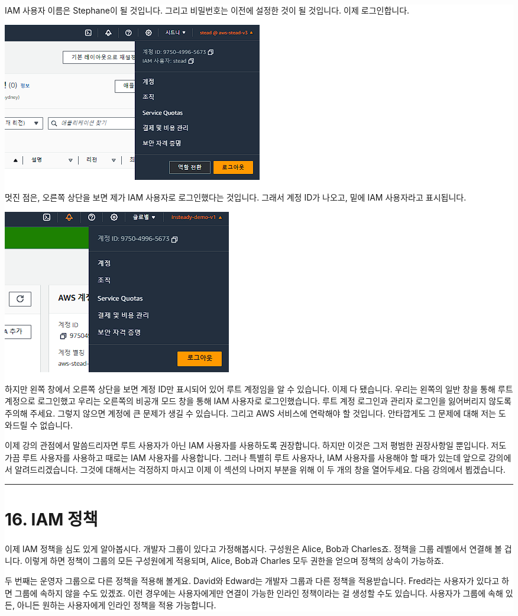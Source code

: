 IAM 사용자 이름은 Stephane이 될 것입니다. 그리고 비밀번호는 이전에 설정한 것이 될 것입니다. 이제 로그인합니다.

![Untitled](AWS%20Certified%20Cloud%20Practitioner%200e7c045c20fa47d393f05712b226f1eb/Untitled%2032.png)

멋진 점은, 오른쪽 상단을 보면 제가 IAM 사용자로 로그인했다는 것입니다. 그래서 계정 ID가 나오고, 밑에 IAM 사용자라고 표시됩니다.

![Untitled](AWS%20Certified%20Cloud%20Practitioner%200e7c045c20fa47d393f05712b226f1eb/Untitled%2033.png)

하지만 왼쪽 창에서 오른쪽 상단을 보면 계정 ID만 표시되어 있어 루트 계정임을 알 수 있습니다. 이제 다 됐습니다. 우리는 왼쪽의 일반 창을 통해 루트 계정으로 로그인했고 우리는 오른쪽의 비공개 모드 창을 통해 IAM 사용자로 로그인했습니다. 루트 계정 로그인과 관리자 로그인을 잃어버리지 않도록 주의해 주세요. 그렇지 않으면 계정에 큰 문제가 생길 수 있습니다. 그리고 AWS 서비스에 연락해야 할 것입니다. 안타깝게도 그 문제에 대해 저는 도와드릴 수 없습니다.

이제 강의 관점에서 말씀드리자면 루트 사용자가 아닌 IAM 사용자를 사용하도록 권장합니다. 하지만 이것은 그저 평범한 권장사항일 뿐입니다. 저도 가끔 루트 사용자를 사용하고 때로는 IAM 사용자를 사용합니다. 그러나 특별히 루트 사용자나, IAM 사용자를 사용해야 할 때가 있는데 앞으로 강의에서 알려드리겠습니다. 그것에 대해서는 걱정하지 마시고 이제 이 섹션의 나머지 부분을 위해 이 두 개의 창을 열어두세요. 다음 강의에서 뵙겠습니다.

---

# 16. IAM 정책

이제 IAM 정책을 심도 있게 알아봅시다. 개발자 그룹이 있다고 가정해봅시다. 구성원은 Alice, Bob과 Charles죠. 정책을 그룹 레벨에서 연결해 볼 겁니다. 이렇게 하면 정책이 그룹의 모든 구성원에게 적용되며, Alice, Bob과 Charles 모두 권한을 얻으며 정책의 상속이 가능하죠.

두 번째는 운영자 그룹으로 다른 정책을 적용해 볼게요. David와 Edward는 개발자 그룹과 다른 정책을 적용받습니다. Fred라는 사용자가 있다고 하면 그룹에 속하지 않을 수도 있겠죠. 이런 경우에는 사용자에게만 연결이 가능한 인라인 정책이라는 걸 생성할 수도 있습니다. 사용자가 그룹에 속해 있든, 아니든 원하는 사용자에게 인라인 정책을 적용 가능합니다.
